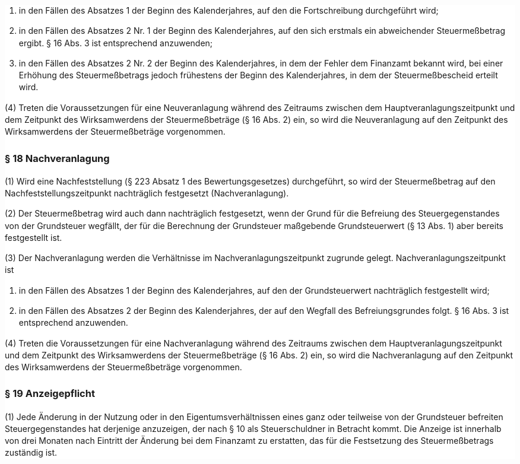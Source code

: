 1.  in den Fällen des Absatzes 1 der Beginn des Kalenderjahres, auf den
    die Fortschreibung durchgeführt wird;


2.  in den Fällen des Absatzes 2 Nr. 1 der Beginn des Kalenderjahres, auf
    den sich erstmals ein abweichender Steuermeßbetrag ergibt. § 16 Abs. 3
    ist entsprechend anzuwenden;


3.  in den Fällen des Absatzes 2 Nr. 2 der Beginn des Kalenderjahres, in
    dem der Fehler dem Finanzamt bekannt wird, bei einer Erhöhung des
    Steuermeßbetrags jedoch frühestens der Beginn des Kalenderjahres, in
    dem der Steuermeßbescheid erteilt wird.




(4) Treten die Voraussetzungen für eine Neuveranlagung während des
Zeitraums zwischen dem Hauptveranlagungszeitpunkt und dem Zeitpunkt
des Wirksamwerdens der Steuermeßbeträge (§ 16 Abs. 2) ein, so wird die
Neuveranlagung auf den Zeitpunkt des Wirksamwerdens der
Steuermeßbeträge vorgenommen.


### § 18 Nachveranlagung

(1) Wird eine Nachfeststellung (§ 223 Absatz 1 des Bewertungsgesetzes)
durchgeführt, so wird der Steuermeßbetrag auf den
Nachfeststellungszeitpunkt nachträglich festgesetzt (Nachveranlagung).

(2) Der Steuermeßbetrag wird auch dann nachträglich festgesetzt, wenn
der Grund für die Befreiung des Steuergegenstandes von der Grundsteuer
wegfällt, der für die Berechnung der Grundsteuer maßgebende
Grundsteuerwert (§ 13 Abs. 1) aber bereits festgestellt ist.

(3) Der Nachveranlagung werden die Verhältnisse im
Nachveranlagungszeitpunkt zugrunde gelegt. Nachveranlagungszeitpunkt
ist

1.  in den Fällen des Absatzes 1 der Beginn des Kalenderjahres, auf den
    der Grundsteuerwert nachträglich festgestellt wird;


2.  in den Fällen des Absatzes 2 der Beginn des Kalenderjahres, der auf
    den Wegfall des Befreiungsgrundes folgt. § 16 Abs. 3 ist entsprechend
    anzuwenden.




(4) Treten die Voraussetzungen für eine Nachveranlagung während des
Zeitraums zwischen dem Hauptveranlagungszeitpunkt und dem Zeitpunkt
des Wirksamwerdens der Steuermeßbeträge (§ 16 Abs. 2) ein, so wird die
Nachveranlagung auf den Zeitpunkt des Wirksamwerdens der
Steuermeßbeträge vorgenommen.


### § 19 Anzeigepflicht

(1) Jede Änderung in der Nutzung oder in den Eigentumsverhältnissen
eines ganz oder teilweise von der Grundsteuer befreiten
Steuergegenstandes hat derjenige anzuzeigen, der nach § 10 als
Steuerschuldner in Betracht kommt. Die Anzeige ist innerhalb von drei
Monaten nach Eintritt der Änderung bei dem Finanzamt zu erstatten, das
für die Festsetzung des Steuermeßbetrags zuständig ist.
